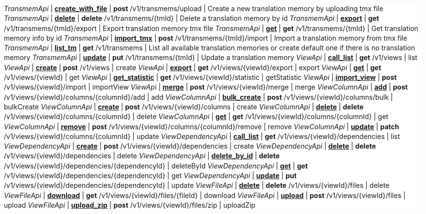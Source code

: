 *TransmemApi* | [**create_with_file**](docs/apis/tags/TransmemApi.md#create_with_file) | **post** /v1/transmems/upload | Create a new translation memory by uploading tmx file
*TransmemApi* | [**delete**](docs/apis/tags/TransmemApi.md#delete) | **delete** /v1/transmems/{tmId} | Delete a translation memory by id
*TransmemApi* | [**export**](docs/apis/tags/TransmemApi.md#export) | **get** /v1/transmems/{tmId}/export | Export translation memory tmx file
*TransmemApi* | [**get**](docs/apis/tags/TransmemApi.md#get) | **get** /v1/transmems/{tmId} | Get translation memory info by id
*TransmemApi* | [**import_tmx**](docs/apis/tags/TransmemApi.md#import_tmx) | **post** /v1/transmems/{tmId}/import | Import a translation memory from tmx file
*TransmemApi* | [**list_tm**](docs/apis/tags/TransmemApi.md#list_tm) | **get** /v1/transmems | List all available translation memories or create default one if there is no translation memory
*TransmemApi* | [**update**](docs/apis/tags/TransmemApi.md#update) | **put** /v1/transmems/{tmId} | Update a translation memory
*ViewApi* | [**call_list**](docs/apis/tags/ViewApi.md#call_list) | **get** /v1/views | list
*ViewApi* | [**create**](docs/apis/tags/ViewApi.md#create) | **post** /v1/views | create
*ViewApi* | [**export**](docs/apis/tags/ViewApi.md#export) | **get** /v1/views/{viewId}/export | export
*ViewApi* | [**get**](docs/apis/tags/ViewApi.md#get) | **get** /v1/views/{viewId} | get
*ViewApi* | [**get_statistic**](docs/apis/tags/ViewApi.md#get_statistic) | **get** /v1/views/{viewId}/statistic | getStatistic
*ViewApi* | [**import_view**](docs/apis/tags/ViewApi.md#import_view) | **post** /v1/views/{viewId}/import | importView
*ViewApi* | [**merge**](docs/apis/tags/ViewApi.md#merge) | **post** /v1/views/{viewId}/merge | merge
*ViewColumnApi* | [**add**](docs/apis/tags/ViewColumnApi.md#add) | **post** /v1/views/{viewId}/columns/{columnId}/add | add
*ViewColumnApi* | [**bulk_create**](docs/apis/tags/ViewColumnApi.md#bulk_create) | **post** /v1/views/{viewId}/columns/bulk | bulkCreate
*ViewColumnApi* | [**create**](docs/apis/tags/ViewColumnApi.md#create) | **post** /v1/views/{viewId}/columns | create
*ViewColumnApi* | [**delete**](docs/apis/tags/ViewColumnApi.md#delete) | **delete** /v1/views/{viewId}/columns/{columnId} | delete
*ViewColumnApi* | [**get**](docs/apis/tags/ViewColumnApi.md#get) | **get** /v1/views/{viewId}/columns/{columnId} | get
*ViewColumnApi* | [**remove**](docs/apis/tags/ViewColumnApi.md#remove) | **post** /v1/views/{viewId}/columns/{columnId}/remove | remove
*ViewColumnApi* | [**update**](docs/apis/tags/ViewColumnApi.md#update) | **patch** /v1/views/{viewId}/columns/{columnId} | update
*ViewDependencyApi* | [**call_list**](docs/apis/tags/ViewDependencyApi.md#call_list) | **get** /v1/views/{viewId}/dependencies | list
*ViewDependencyApi* | [**create**](docs/apis/tags/ViewDependencyApi.md#create) | **post** /v1/views/{viewId}/dependencies | create
*ViewDependencyApi* | [**delete**](docs/apis/tags/ViewDependencyApi.md#delete) | **delete** /v1/views/{viewId}/dependencies | delete
*ViewDependencyApi* | [**delete_by_id**](docs/apis/tags/ViewDependencyApi.md#delete_by_id) | **delete** /v1/views/{viewId}/dependencies/{dependencyId} | deleteById
*ViewDependencyApi* | [**get**](docs/apis/tags/ViewDependencyApi.md#get) | **get** /v1/views/{viewId}/dependencies/{dependencyId} | get
*ViewDependencyApi* | [**update**](docs/apis/tags/ViewDependencyApi.md#update) | **put** /v1/views/{viewId}/dependencies/{dependencyId} | update
*ViewFileApi* | [**delete**](docs/apis/tags/ViewFileApi.md#delete) | **delete** /v1/views/{viewId}/files | delete
*ViewFileApi* | [**download**](docs/apis/tags/ViewFileApi.md#download) | **get** /v1/views/{viewId}/files/{fileId} | download
*ViewFileApi* | [**upload**](docs/apis/tags/ViewFileApi.md#upload) | **post** /v1/views/{viewId}/files | upload
*ViewFileApi* | [**upload_zip**](docs/apis/tags/ViewFileApi.md#upload_zip) | **post** /v1/views/{viewId}/files/zip | uploadZip

